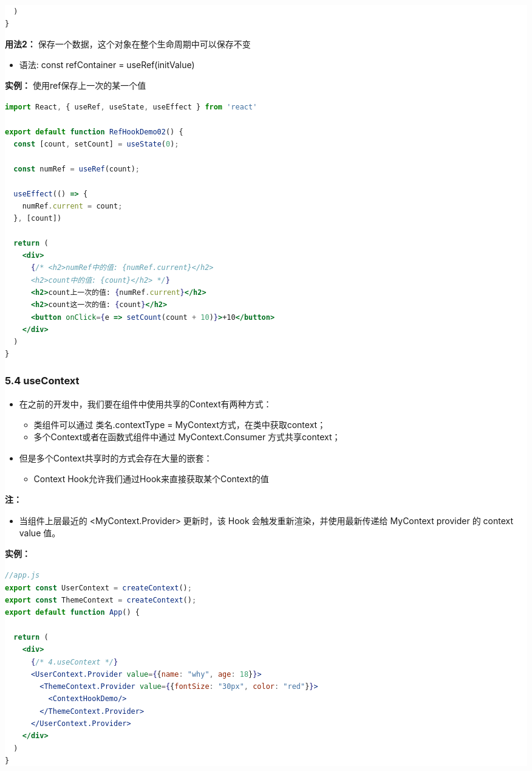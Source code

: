 ```jsx
  )
}
```

**用法2：** 保存一个数据，这个对象在整个生命周期中可以保存不变

- 语法: const refContainer = useRef(initValue)

**实例：** 使用ref保存上一次的某一个值

```jsx
import React, { useRef, useState, useEffect } from 'react'

export default function RefHookDemo02() {
  const [count, setCount] = useState(0);

  const numRef = useRef(count);

  useEffect(() => {
    numRef.current = count;
  }, [count])

  return (
    <div>
      {/* <h2>numRef中的值: {numRef.current}</h2>
      <h2>count中的值: {count}</h2> */}
      <h2>count上一次的值: {numRef.current}</h2>
      <h2>count这一次的值: {count}</h2>
      <button onClick={e => setCount(count + 10)}>+10</button>
    </div>
  )
}
```

### 5.4 useContext

- 在之前的开发中，我们要在组件中使用共享的Context有两种方式：
  - 类组件可以通过 类名.contextType = MyContext方式，在类中获取context；
  - 多个Context或者在函数式组件中通过 MyContext.Consumer 方式共享context；

- 但是多个Context共享时的方式会存在大量的嵌套：
  - Context Hook允许我们通过Hook来直接获取某个Context的值

**注：**

- 当组件上层最近的 <MyContext.Provider> 更新时，该 Hook 会触发重新渲染，并使用最新传递给 MyContext provider 的 context value 值。

**实例：**

```jsx
//app.js
export const UserContext = createContext();
export const ThemeContext = createContext();
export default function App() {
 
  return (
    <div>
      {/* 4.useContext */}
      <UserContext.Provider value={{name: "why", age: 18}}>
        <ThemeContext.Provider value={{fontSize: "30px", color: "red"}}>
          <ContextHookDemo/>
        </ThemeContext.Provider>
      </UserContext.Provider>
    </div>
  )
}


```